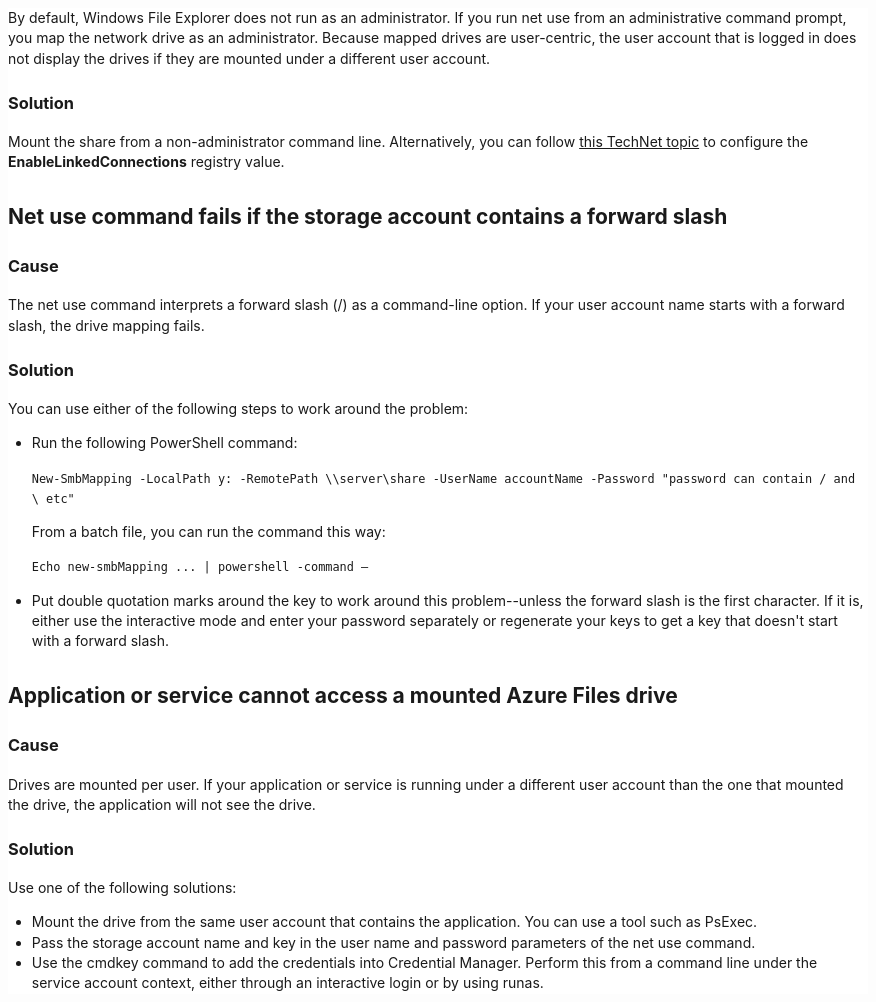 By default, Windows File Explorer does not run as an administrator. If you run net use from an administrative command prompt, you map the network drive as an administrator. Because mapped drives are user-centric, the user account that is logged in does not display the drives if they are mounted under a different user account.

### Solution
Mount the share from a non-administrator command line. Alternatively, you can follow [this TechNet topic](https://technet.microsoft.com/library/ee844140.aspx) to configure the **EnableLinkedConnections** registry value.

<a id="netuse"></a>
## Net use command fails if the storage account contains a forward slash

### Cause

The net use command interprets a forward slash (/) as a command-line option. If your user account name starts with a forward slash, the drive mapping fails.

### Solution

You can use either of the following steps to work around the problem:

- Run the following PowerShell command:

  `New-SmbMapping -LocalPath y: -RemotePath \\server\share -UserName accountName -Password "password can contain / and \ etc" `

  From a batch file, you can run the command this way:

  `Echo new-smbMapping ... | powershell -command –`

- Put double quotation marks around the key to work around this problem--unless the forward slash is the first character. If it is, either use the interactive mode and enter your password separately or regenerate your keys to get a key that doesn't start with a forward slash.

<a id="cannotaccess"></a>
## Application or service cannot access a mounted Azure Files drive

### Cause

Drives are mounted per user. If your application or service is running under a different user account than the one that mounted the drive, the application will not see the drive.

### Solution

Use one of the following solutions:

-	Mount the drive from the same user account that contains the application. You can use a tool such as PsExec.
- Pass the storage account name and key in the user name and password parameters of the net use command.
- Use the cmdkey command to add the credentials into Credential Manager. Perform this from a command line under the service account context, either through an interactive login or by using runas.
  